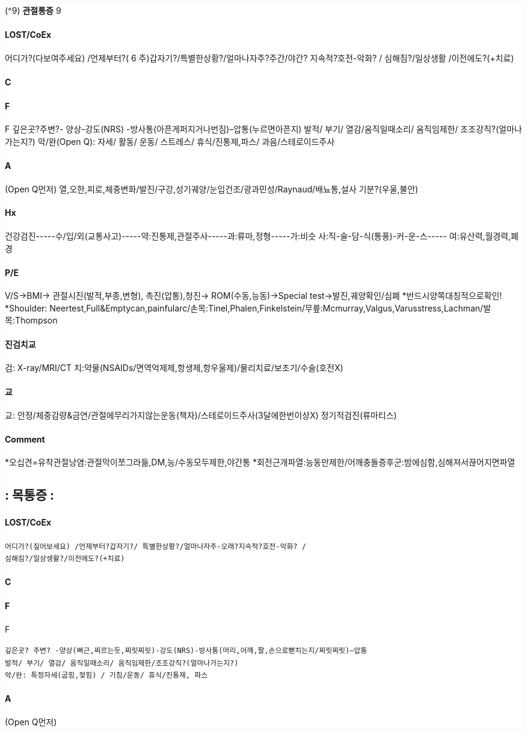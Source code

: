 

(^9) **관절통증** 9
#### LOST/CoEx
어디가?(다보여주세요) /언제부터?( 6 주)갑자기?/특별한상황?/얼마나자주?주간/야간?
지속적?호전-악화? / 심해짐?/일상생활 /이전에도?(+치료)
#### C
#### F
F
깊은곳?주변?- 양상-강도(NRS) -방사통(아픈게퍼지거나번짐)–압통(누르면아픈지)
발적/ 부기/ 열감/움직일때소리/ 움직임제한/ 조조강직?(얼마나가는지?)
악/완(Open Q): 자세/ 활동/ 운동/ 스트레스/ 휴식/진통제,파스/ 과음/스테로이드주사
#### A
(Open Q먼저)
열,오한,피로,체중변화/발진/구강,성기궤양/눈입건조/광과민성/Raynaud/배뇨통,설사
기분?(우울,불안)
#### Hx
건강검진-----수/입/외(교통사고)-----약:진통제,관절주사-----과:류마,정형-----가:비슷
사:직-술-담-식(통풍)-커-운-스----- 여:유산력,월경력,폐경
#### P/E
V/S→BMI→ 관절시진(발적,부종,변형), 촉진(압통),청진→ ROM(수동,능동)→Special test→발진,궤양확인/심폐
*반드시양쪽대칭적으로확인!
*Shoulder: Neertest,Full&Emptycan,painfularc/손목:Tinel,Phalen,Finkelstein/무릎:Mcmurray,Valgus,Varusstress,Lachman/발목:Thompson
#### 진검치교
검: X-ray/MRI/CT
치:약물(NSAIDs/면역억제제,항생제,항우울제)/물리치료/보조기/수술(호전X)
#### 교
교: 안정/체중감량&금연/관절에무리가지않는운동(책자)/스테로이드주사(3달에한번이상X)
정기적검진(류마티스)
#### Comment
 *오십견=유착관절낭염:관절막이쪼그라듦,DM,능/수동모두제한,야간통
*회전근개파열:능동만제한/어깨충돌증후군:밤에심함,심해져서끊어지면파열


## : 목통증 :
#### LOST/CoEx

```
어디가?(짚어보세요) /언제부터?갑자기?/ 특별한상황?/얼마나자주-오래?지속적?호전-악화? /
심해짐?/일상생활?/이전에도?(+치료)
```
#### C
#### F
F

```
깊은곳? 주변? -양상(뻐근,찌르는듯,찌릿찌릿)-강도(NRS)-방사통(머리,어깨,팔,손으로뻗치는지/찌릿찌릿)–압통
발적/ 부기/ 열감/ 움직일때소리/ 움직임제한/조조강직?(얼마나가는지?)
악/완: 특정자세(굽힘,젖힘) / 기침/운동/ 휴식/진통제, 파스
```
#### A
(Open Q먼저)
